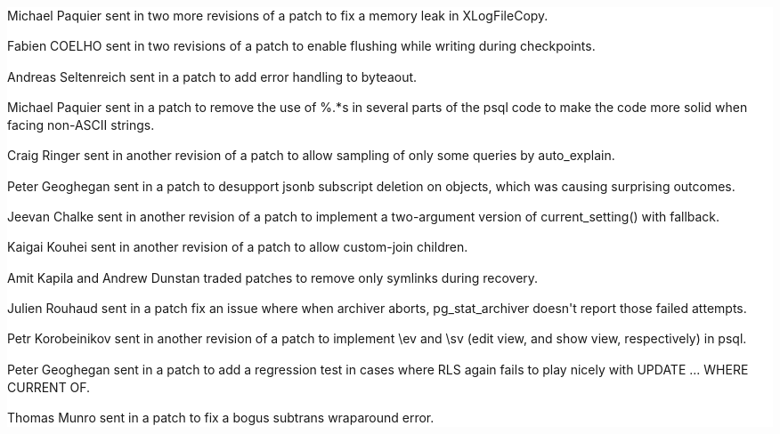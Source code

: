 <p>Michael Paquier sent in two more revisions of a patch to fix a memory leak in XLogFileCopy.</p>

<p>Fabien COELHO sent in two revisions of a patch to enable flushing while writing during checkpoints.</p>

<p>Andreas Seltenreich sent in a patch to add error handling to byteaout.</p>

<p>Michael Paquier sent in a patch to remove the use of %.*s in several parts of the psql code to make the code more solid when facing non-ASCII strings.</p>

<p>Craig Ringer sent in another revision of a patch to allow sampling of only some queries by auto_explain.</p>

<p>Peter Geoghegan sent in a patch to desupport jsonb subscript deletion on objects, which was causing surprising outcomes.</p>

<p>Jeevan Chalke sent in another revision of a patch to implement a two-argument version of current_setting() with fallback.</p>

<p>Kaigai Kouhei sent in another revision of a patch to allow custom-join children.</p>

<p>Amit Kapila and Andrew Dunstan traded patches to remove only symlinks during recovery.</p>

<p>Julien Rouhaud sent in a patch fix an issue where when archiver aborts, pg_stat_archiver doesn't report those failed attempts.</p>

<p>Petr Korobeinikov sent in another revision of a patch to implement \ev and \sv (edit view, and show view, respectively) in psql.</p>

<p>Peter Geoghegan sent in a patch to add a regression test in cases where RLS again fails to play nicely with UPDATE ... WHERE CURRENT OF.</p>

<p>Thomas Munro sent in a patch to fix a bogus subtrans wraparound error.</p>